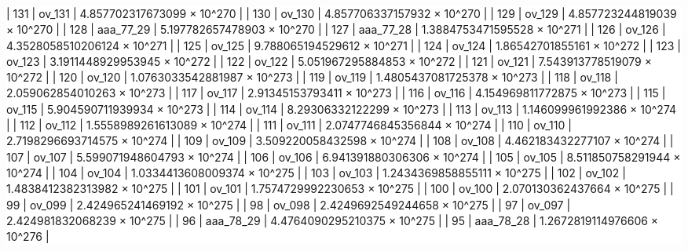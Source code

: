 | 131 | ov_131 | 4.857702317673099 × 10^270 |
| 130 | ov_130 | 4.857706337157932 × 10^270 |
| 129 | ov_129 | 4.857723244819039 × 10^270 |
| 128 | aaa_77_29 | 5.197782657478903 × 10^270 |
| 127 | aaa_77_28 | 1.3884753471595528 × 10^271 |
| 126 | ov_126 | 4.3528058510206124 × 10^271 |
| 125 | ov_125 | 9.788065194529612 × 10^271 |
| 124 | ov_124 | 1.86542701855161 × 10^272 |
| 123 | ov_123 | 3.1911448929953945 × 10^272 |
| 122 | ov_122 | 5.051967295884853 × 10^272 |
| 121 | ov_121 | 7.543913778519079 × 10^272 |
| 120 | ov_120 | 1.0763033542881987 × 10^273 |
| 119 | ov_119 | 1.4805437081725378 × 10^273 |
| 118 | ov_118 | 2.059062854010263 × 10^273 |
| 117 | ov_117 | 2.91345153793411 × 10^273 |
| 116 | ov_116 | 4.154969811772875 × 10^273 |
| 115 | ov_115 | 5.904590711939934 × 10^273 |
| 114 | ov_114 | 8.29306332122299 × 10^273 |
| 113 | ov_113 | 1.146099961992386 × 10^274 |
| 112 | ov_112 | 1.5558989261613089 × 10^274 |
| 111 | ov_111 | 2.0747746845356844 × 10^274 |
| 110 | ov_110 | 2.7198296693714575 × 10^274 |
| 109 | ov_109 | 3.509220058432598 × 10^274 |
| 108 | ov_108 | 4.462183432277107 × 10^274 |
| 107 | ov_107 | 5.599071948604793 × 10^274 |
| 106 | ov_106 | 6.941391880306306 × 10^274 |
| 105 | ov_105 | 8.511850758291944 × 10^274 |
| 104 | ov_104 | 1.0334413608009374 × 10^275 |
| 103 | ov_103 | 1.2434369858855111 × 10^275 |
| 102 | ov_102 | 1.4838412382313982 × 10^275 |
| 101 | ov_101 | 1.7574729992230653 × 10^275 |
| 100 | ov_100 | 2.070130362437664 × 10^275 |
| 99 | ov_099 | 2.424965241469192 × 10^275 |
| 98 | ov_098 | 2.4249692549244658 × 10^275 |
| 97 | ov_097 | 2.424981832068239 × 10^275 |
| 96 | aaa_78_29 | 4.4764090295210375 × 10^275 |
| 95 | aaa_78_28 | 1.2672819114976606 × 10^276 |